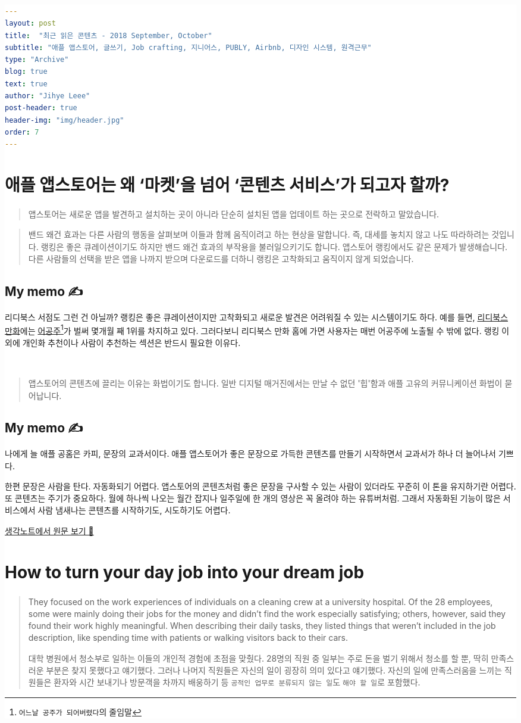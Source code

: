 ```yaml
---
layout: post
title:  "최근 읽은 콘텐츠 - 2018 September, October"
subtitle: "애플 앱스토어, 글쓰기, Job crafting, 지니어스, PUBLY, Airbnb, 디자인 시스템, 원격근무"
type: "Archive"
blog: true
text: true
author: "Jihye Leee"
post-header: true
header-img: "img/header.jpg"
order: 7
---
```


# 애플 앱스토어는 왜 ‘마켓’을 넘어 ‘콘텐츠 서비스’가 되고자 할까?

> 앱스토어는 새로운 앱을 발견하고 설치하는 곳이 아니라 단순히 설치된 앱을 업데이트 하는 곳으로 전락하고 말았습니다.

> 밴드 왜건 효과는 다른 사람의 행동을 살펴보며 이들과 함께 움직이려고 하는 현상을 말합니다. 즉, 대세를 놓치지 않고 나도 따라하려는 것입니다. 랭킹은 좋은 큐레이션이기도 하지만 밴드 왜건 효과의 부작용을 불러일으키기도 합니다. 앱스토어 랭킹에서도 같은 문제가 발생해습니다. 다른 사람들의 선택을 받은 앱을 나까지 받으며 다운로드를 더하니 랭킹은 고착화되고 움직이지 않게 되었습니다.

## My memo ✍️

리디북스 서점도 그런 건 아닐까? 랭킹은 좋은 큐레이션이지만 고착화되고 새로운 발견은 어려워질 수 있는 시스템이기도 하다. 예를 들면, [리디북스 만화](https://ridibooks.com/?genre=comic)에는 [어공주](https://ridibooks.com/v2/Detail?id=3240000001)[^1]가 벌써 몇개월 째 1위를 차지하고 있다. 그러다보니 리디북스 만화 홈에 가면 사용자는 매번 어공주에 노출될 수 밖에 없다. 랭킹 이외에 개인화 추천이나 사람이 추천하는 섹션은 반드시 필요한 이유다.

<br>

> 앱스토어의 콘텐츠에 끌리는 이유는 화법이기도 합니다. 일반 디지털 매거진에서는 만날 수 없던 '힙'함과 애플 고유의 커뮤니케이션 화법이 묻어납니다.

## My memo ✍️

나에게 늘 애플 공홈은 카피, 문장의 교과서이다. 애플 앱스토어가 좋은 문장으로 가득한 콘텐츠를 만들기 시작하면서 교과서가 하나 더 늘어나서 기쁘다.

한편 문장은 사람을 탄다. 자동화되기 어렵다. 앱스토어의 콘텐츠처럼 좋은 문장을 구사할 수 있는 사람이 있더라도 꾸준히 이 톤을 유지하기란 어렵다. 또 콘텐츠는 주기가 중요하다. 월에 하나씩 나오는 월간 잡지나 일주일에 한 개의 영상은 꼭 올려야 하는 유튜버처럼. 그래서 자동화된 기능이 많은 서비스에서 사람 냄새나는 콘텐츠를 시작하기도, 시도하기도 어렵다.

[생각노트에서 원문 보기 🔗](https://insidestory.kr/21047)

# How to turn your day job into your dream job

> They focused on the work experiences of individuals on a cleaning crew at a university hospital. Of the 28 employees, some were mainly doing their jobs for the money and didn’t find the work especially satisfying; others, however, said they found their work highly meaningful. When describing their daily tasks, they listed things that weren’t included in the job description, like spending time with patients or walking visitors back to their cars.
>
> 대학 병원에서 청소부로 일하는 이들의 개인적 경험에 초점을 맞췄다. 28명의 직원 중 일부는 주로 돈을 벌기 위해서 청소를 할 뿐, 딱히 만족스러운 부분은 찾지 못했다고 얘기했다. 그러나 나머지 직원들은 자신의 일이 굉장히 의미 있다고 얘기했다. 자신의 일에 만족스러움을 느끼는 직원들은 환자와 시간 보내기나 방문객을 차까지 배웅하기 등 `공적인 업무로 분류되지 않는 일`도 `해야 할 일`로 포함했다.


[^1]: `어느날 공주가 되어버렸다`의 줄임말
